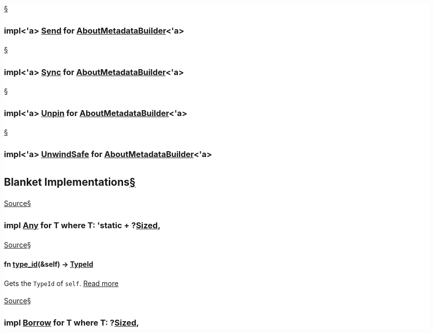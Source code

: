 [§](#impl-Send-for-AboutMetadataBuilder%3C'a%3E)

### impl<'a> [Send](https://doc.rust-lang.org/nightly/core/marker/trait.Send.html "trait core::marker::Send") for [AboutMetadataBuilder](struct.AboutMetadataBuilder.html.md "struct tauri::menu::AboutMetadataBuilder")<'a>

[§](#impl-Sync-for-AboutMetadataBuilder%3C'a%3E)

### impl<'a> [Sync](https://doc.rust-lang.org/nightly/core/marker/trait.Sync.html "trait core::marker::Sync") for [AboutMetadataBuilder](struct.AboutMetadataBuilder.html.md "struct tauri::menu::AboutMetadataBuilder")<'a>

[§](#impl-Unpin-for-AboutMetadataBuilder%3C'a%3E)

### impl<'a> [Unpin](https://doc.rust-lang.org/nightly/core/marker/trait.Unpin.html "trait core::marker::Unpin") for [AboutMetadataBuilder](struct.AboutMetadataBuilder.html.md "struct tauri::menu::AboutMetadataBuilder")<'a>

[§](#impl-UnwindSafe-for-AboutMetadataBuilder%3C'a%3E)

### impl<'a> [UnwindSafe](https://doc.rust-lang.org/nightly/core/panic/unwind_safe/trait.UnwindSafe.html "trait core::panic::unwind_safe::UnwindSafe") for [AboutMetadataBuilder](struct.AboutMetadataBuilder.html.md "struct tauri::menu::AboutMetadataBuilder")<'a>

## Blanket Implementations[§](#blanket-implementations)

[Source](https://doc.rust-lang.org/nightly/src/core/any.rs.html#138)[§](#impl-Any-for-T)

### impl<T> [Any](https://doc.rust-lang.org/nightly/core/any/trait.Any.html "trait core::any::Any") for T where T: 'static + ?[Sized](https://doc.rust-lang.org/nightly/core/marker/trait.Sized.html "trait core::marker::Sized"),

[Source](https://doc.rust-lang.org/nightly/src/core/any.rs.html#139)[§](#method.type_id)

#### fn [type\_id](https://doc.rust-lang.org/nightly/core/any/trait.Any.html#tymethod.type_id)(&self) -> [TypeId](https://doc.rust-lang.org/nightly/core/any/struct.TypeId.html "struct core::any::TypeId")

Gets the `TypeId` of `self`. [Read more](https://doc.rust-lang.org/nightly/core/any/trait.Any.html#tymethod.type_id)

[Source](https://doc.rust-lang.org/nightly/src/core/borrow.rs.html#209)[§](#impl-Borrow%3CT%3E-for-T)

### impl<T> [Borrow](https://doc.rust-lang.org/nightly/core/borrow/trait.Borrow.html "trait core::borrow::Borrow")<T> for T where T: ?[Sized](https://doc.rust-lang.org/nightly/core/marker/trait.Sized.html "trait core::marker::Sized"),
